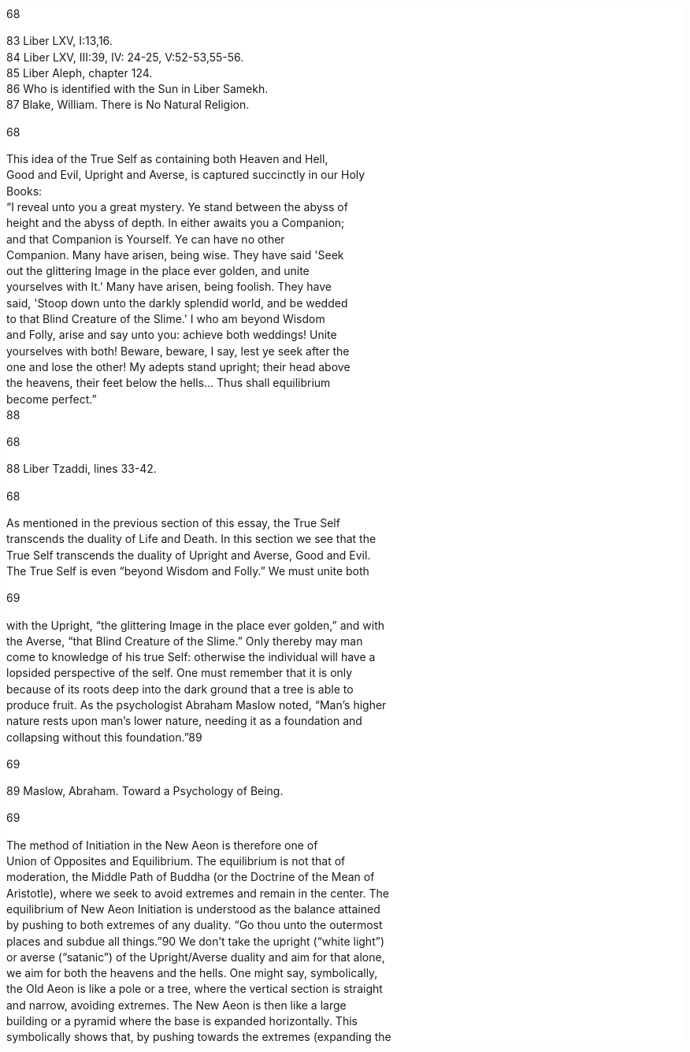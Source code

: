 68

83 Liber LXV, I:13,16.  
84 Liber LXV, III:39, IV: 24-25, V:52-53,55-56.  
85 Liber Aleph, chapter 124.  
86 Who is identified with the Sun in Liber Samekh.  
87 Blake, William. There is No Natural Religion.

68

This idea of the True Self as containing both Heaven and Hell,  
Good and Evil, Upright and Averse, is captured succinctly in our Holy  
Books:  
“I reveal unto you a great mystery. Ye stand between the abyss of  
height and the abyss of depth. In either awaits you a Companion;  
and that Companion is Yourself. Ye can have no other  
Companion. Many have arisen, being wise. They have said 'Seek  
out the glittering Image in the place ever golden, and unite  
yourselves with It.' Many have arisen, being foolish. They have  
said, 'Stoop down unto the darkly splendid world, and be wedded  
to that Blind Creature of the Slime.' I who am beyond Wisdom  
and Folly, arise and say unto you: achieve both weddings! Unite  
yourselves with both! Beware, beware, I say, lest ye seek after the  
one and lose the other! My adepts stand upright; their head above  
the heavens, their feet below the hells… Thus shall equilibrium  
become perfect.”   
88

68

88 Liber Tzaddi, lines 33-42.

68

As mentioned in the previous section of this essay, the True Self  
transcends the duality of Life and Death. In this section we see that the  
True Self transcends the duality of Upright and Averse, Good and Evil.  
The True Self is even “beyond Wisdom and Folly.” We must unite both

69

with the Upright, “the glittering Image in the place ever golden,” and with  
the Averse, “that Blind Creature of the Slime.” Only thereby may man  
come to knowledge of his true Self: otherwise the individual will have a  
lopsided perspective of the self. One must remember that it is only  
because of its roots deep into the dark ground that a tree is able to  
produce fruit. As the psychologist Abraham Maslow noted, “Man’s higher  
nature rests upon man’s lower nature, needing it as a foundation and  
collapsing without this foundation.”89

69

89 Maslow, Abraham. Toward a Psychology of Being.

69

The method of Initiation in the New Aeon is therefore one of   
Union of Opposites and Equilibrium. The equilibrium is not that of  
moderation, the Middle Path of Buddha (or the Doctrine of the Mean of  
Aristotle), where we seek to avoid extremes and remain in the center. The  
equilibrium of New Aeon Initiation is understood as the balance attained  
by pushing to both extremes of any duality. “Go thou unto the outermost  
places and subdue all things.”90 We don’t take the upright (“white light”)  
or averse (“satanic”) of the Upright/Averse duality and aim for that alone,  
we aim for both the heavens and the hells. One might say, symbolically,  
the Old Aeon is like a pole or a tree, where the vertical section is straight  
and narrow, avoiding extremes. The New Aeon is then like a large  
building or a pyramid where the base is expanded horizontally. This  
symbolically shows that, by pushing towards the extremes (expanding the  